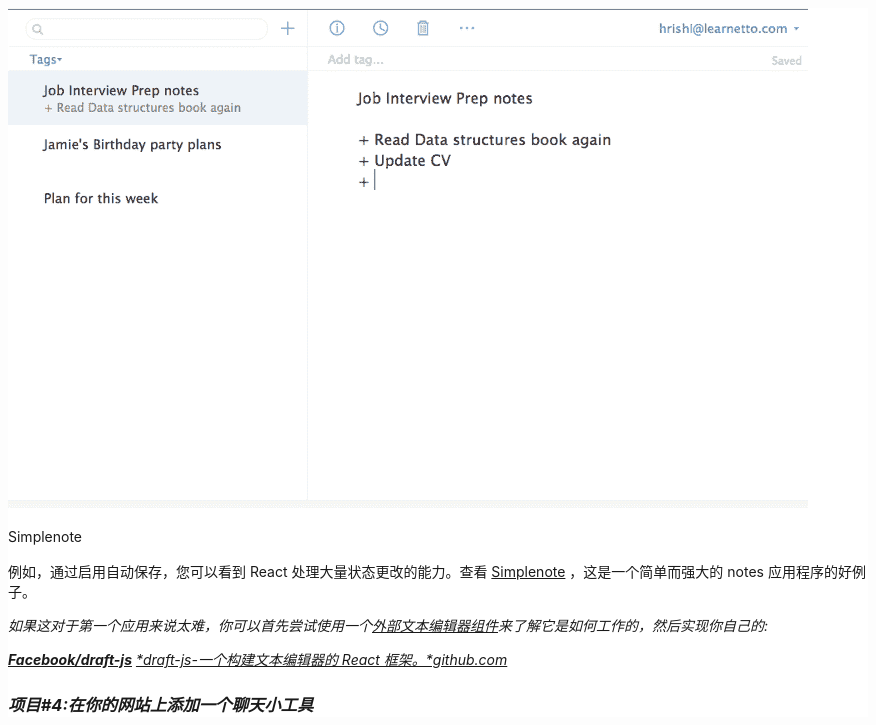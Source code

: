 ![2HsQXdpMsK0DdUvV7u3K6e1pKncTMrYHkxPq](img/a95aeda1867d3d5b093e2ad66c7924c5.png)

Simplenote

例如，通过启用自动保存，您可以看到 React 处理大量状态更改的能力。查看 [Simplenote](https://simplenote.com/) ，这是一个简单而强大的 notes 应用程序的好例子。

*如果这对于第一个应用来说太难，你可以首先尝试使用一个[外部文本编辑器组件](https://facebook.github.io/draft-js/)来了解它是如何工作的，然后实现你自己的:*

*[**Facebook/draft-js**](https://github.com/facebook/draft-js)*
*[*draft-js-一个构建文本编辑器的 React 框架。*github.com](https://github.com/facebook/draft-js)*

### *项目#4:在你的网站上添加一个聊天小工具*
